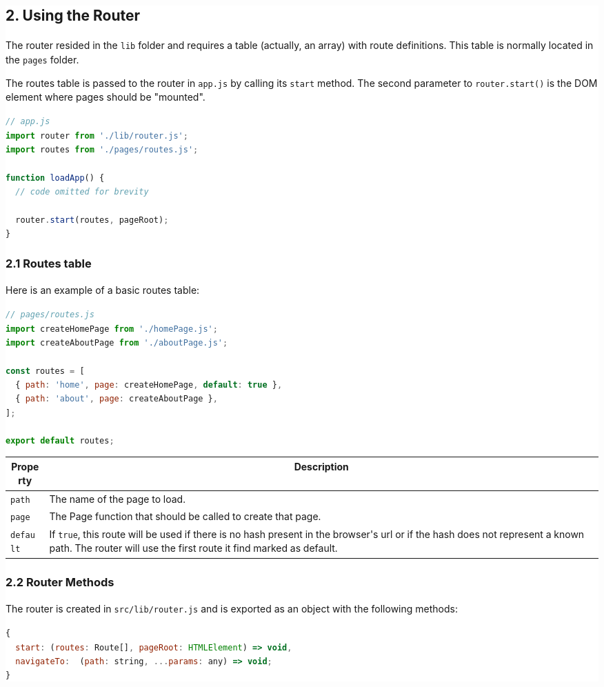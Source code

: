 ## 2. Using the Router

The router resided in the `lib` folder and requires a table (actually, an array) with route definitions. This table is normally located in the `pages` folder.

The routes table is passed to the router in `app.js` by calling its `start` method. The second parameter to `router.start()` is the DOM element where pages should be "mounted".

```js
// app.js
import router from './lib/router.js';
import routes from './pages/routes.js';

function loadApp() {
  // code omitted for brevity

  router.start(routes, pageRoot);
}
```

### 2.1 Routes table

Here is an example of a basic routes table:

```js
// pages/routes.js
import createHomePage from './homePage.js';
import createAboutPage from './aboutPage.js';

const routes = [
  { path: 'home', page: createHomePage, default: true },
  { path: 'about', page: createAboutPage },
];

export default routes;
```


| Property | Description |
|----------|-------------|
| `path` | The name of the page to load. |
| `page` | The Page function that should be called to create that page. |
| `default` | If `true`, this route will be used if there is no hash present in the browser's url or if the hash does not represent a known path. The router will use the first route it find marked as default. |

### 2.2 Router Methods

The router is created in `src/lib/router.js` and is exported as an object with the following methods:

```js
{
  start: (routes: Route[], pageRoot: HTMLElement) => void,
  navigateTo:  (path: string, ...params: any) => void;
}
```
